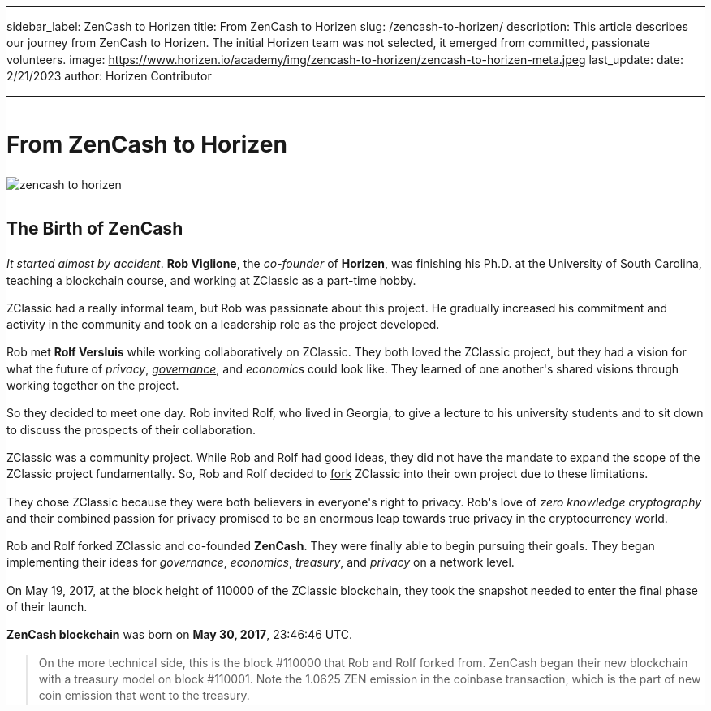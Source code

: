 ﻿---

sidebar_label: ZenCash to Horizen
title: From ZenCash to Horizen
slug: /zencash-to-horizen/
description: This article describes our journey from ZenCash to Horizen. The initial Horizen team was not selected, it emerged from committed, passionate volunteers.
image: https://www.horizen.io/academy/img/zencash-to-horizen/zencash-to-horizen-meta.jpeg
last_update:
  date: 2/21/2023
  author: Horizen Contributor

---

# From ZenCash to Horizen

![zencash to horizen](/img/zencash-to-horizen/zencash-to-horizen.jpg)

## The Birth of ZenCash

_It started almost by accident_. **Rob Viglione**, the _co-founder_ of **Horizen**, was finishing his Ph.D. at the University of South Carolina, teaching a blockchain course, and working at ZClassic as a part-time hobby. 

ZClassic had a really informal team, but Rob was passionate about this project. He gradually increased his commitment and activity in the community and took on a leadership role as the project developed.

Rob met **Rolf Versluis** while working collaboratively on ZClassic. They both loved the ZClassic project, but they had a vision for what the future of _privacy_, [_governance_](governance/blockchain-governance.md), and _economics_ could look like. They learned of one another's shared visions through working together on the project. 

So they decided to meet one day. Rob invited Rolf, who lived in Georgia, to give a lecture to his university students and to sit down to discuss the prospects of their collaboration.

ZClassic was a community project. While Rob and Rolf had good ideas, they did not have the mandate to expand the scope of the ZClassic project fundamentally. So, Rob and Rolf decided to [fork](governance/blockchain-forks.md) ZClassic into their own project due to these limitations.

They chose ZClassic because they were both believers in everyone's right to privacy. Rob's love of _zero knowledge cryptography_ and their combined passion for privacy promised to be an enormous leap towards true privacy in the cryptocurrency world.

Rob and Rolf forked ZClassic and co-founded **ZenCash**. They were finally able to begin pursuing their goals. They began implementing their ideas for _governance_, _economics_, _treasury_, and _privacy_ on a network level. 

On May 19, 2017, at the block height of 110000 of the ZClassic blockchain, they took the snapshot needed to enter the final phase of their launch. 

**ZenCash blockchain** was born on **May 30, 2017**, 23:46:46 UTC.

> On the more technical side, this is the block #110000 that Rob and Rolf forked from. ZenCash began their new blockchain with a treasury model on block #110001. Note the 1.0625 ZEN emission in the coinbase transaction, which is the part of new coin emission that went to the treasury.
